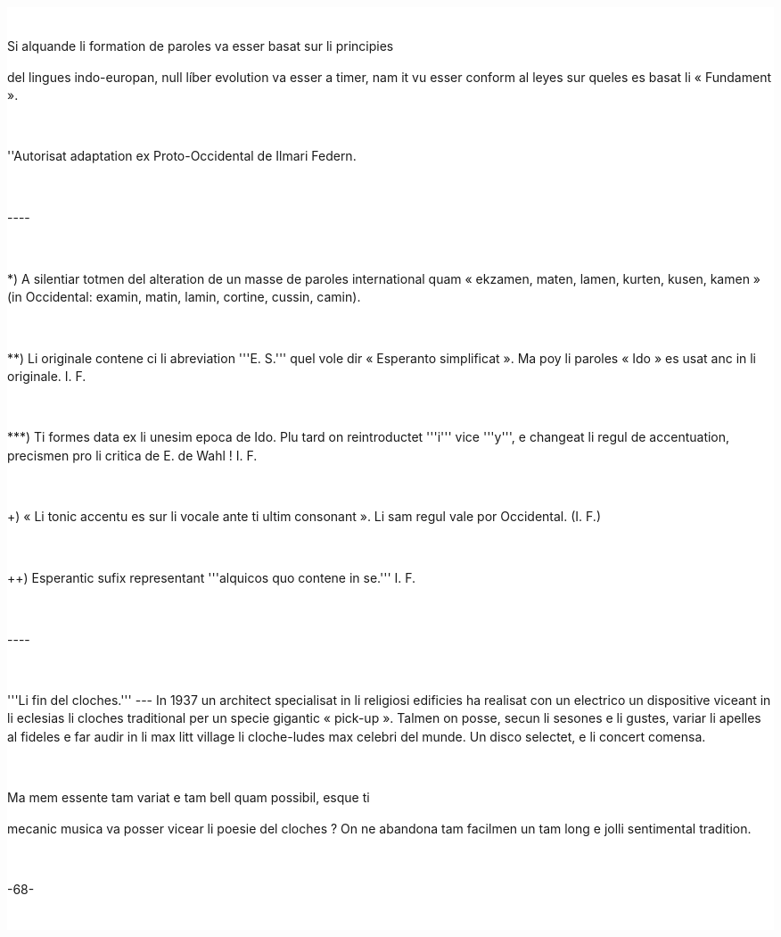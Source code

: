  

Si alquande li formation de paroles va esser basat sur li principies 

del lingues indo-europan, null líber evolution va esser a timer, nam it
vu esser conform al leyes sur queles es basat li « Fundament ».

 

\'\'Autorisat adaptation ex Proto-Occidental de Ilmari Federn.

 

\-\-\--

 

\*) A silentiar totmen del alteration de un masse de paroles
international quam « ekzamen, maten, lamen, kurten, kusen, kamen » (in
Occidental: examin, matin, lamin, cortine, cussin, camin). 

 

\*\*) Li originale contene ci li abreviation \'\'\'E. S.\'\'\' quel vole
dir « Esperanto simplificat ». Ma poy li paroles « Ido » es usat anc in
li originale. I. F. 

 

\*\*\*) Ti formes data ex li unesim epoca de Ido. Plu tard on
reintroductet \'\'\'i\'\'\' vice \'\'\'y\'\'\', e changeat li regul de
accentuation, precismen pro li critica de E. de Wahl ! I. F. 

 

+) « Li tonic accentu es sur li vocale ante ti ultim consonant ». Li sam
regul vale por Occidental. (I. F.)

 

++) Esperantic sufix representant \'\'\'alquicos quo contene in
se.\'\'\' I. F. 

 

\-\-\--

 

\'\'\'Li fin del cloches.\'\'\' --- In 1937 un architect specialisat in
li religiosi edificies ha realisat con un electrico un dispositive
viceant in li eclesias li cloches traditional per un specie gigantic «
pick-up ». Talmen on posse, secun li sesones e li gustes, variar li
apelles al fideles e far audir in li max litt village li cloche-ludes
max celebri del munde. Un disco selectet, e li concert comensa.

 

Ma mem essente tam variat e tam bell quam possibil, esque ti 

mecanic musica va posser vicear li poesie del cloches ? On ne abandona
tam facilmen un tam long e jolli sentimental tradition. 

 

-68-

 
